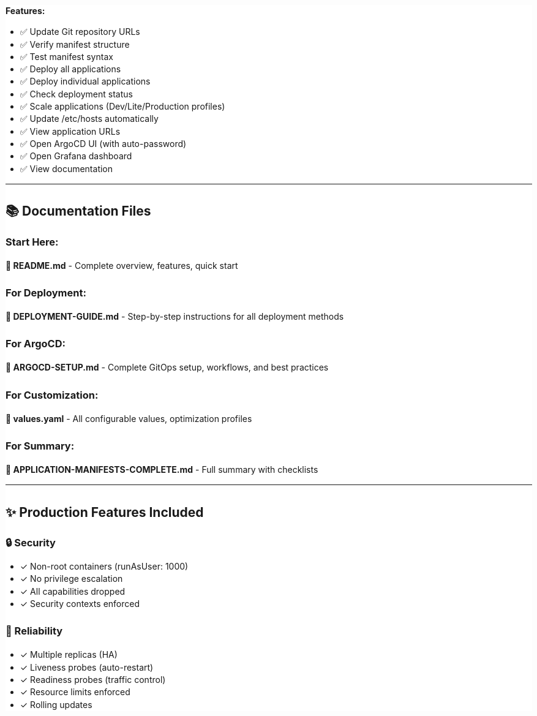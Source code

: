 **Features:**
- ✅ Update Git repository URLs
- ✅ Verify manifest structure  
- ✅ Test manifest syntax
- ✅ Deploy all applications
- ✅ Deploy individual applications
- ✅ Check deployment status
- ✅ Scale applications (Dev/Lite/Production profiles)
- ✅ Update /etc/hosts automatically
- ✅ View application URLs
- ✅ Open ArgoCD UI (with auto-password)
- ✅ Open Grafana dashboard
- ✅ View documentation

---

## 📚 Documentation Files

### Start Here:
**📄 README.md** - Complete overview, features, quick start

### For Deployment:
**📄 DEPLOYMENT-GUIDE.md** - Step-by-step instructions for all deployment methods

### For ArgoCD:
**📄 ARGOCD-SETUP.md** - Complete GitOps setup, workflows, and best practices

### For Customization:
**📄 values.yaml** - All configurable values, optimization profiles

### For Summary:
**📄 APPLICATION-MANIFESTS-COMPLETE.md** - Full summary with checklists

---

## ✨ Production Features Included

### 🔒 Security
- ✓ Non-root containers (runAsUser: 1000)
- ✓ No privilege escalation
- ✓ All capabilities dropped
- ✓ Security contexts enforced

### 🔄 Reliability
- ✓ Multiple replicas (HA)
- ✓ Liveness probes (auto-restart)
- ✓ Readiness probes (traffic control)
- ✓ Resource limits enforced
- ✓ Rolling updates
